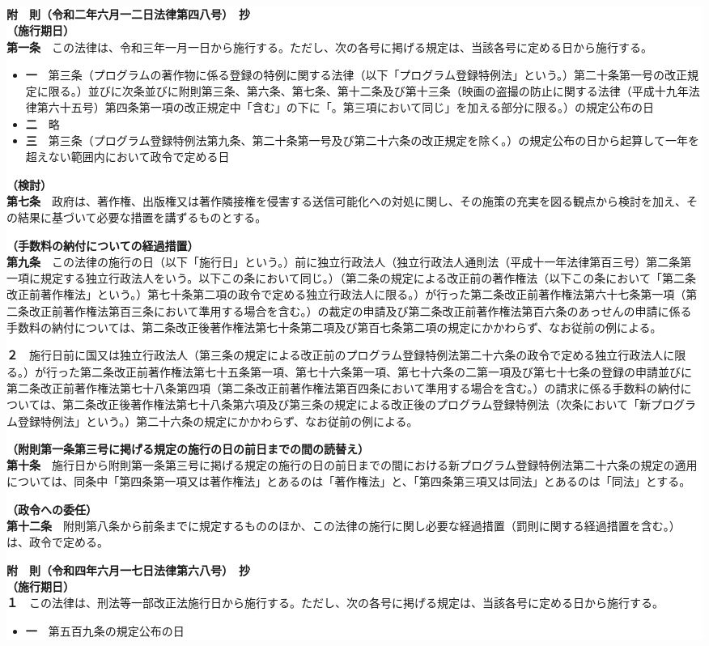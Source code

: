**附　則（令和二年六月一二日法律第四八号）　抄**  
**（施行期日）**  
**第一条**　この法律は、令和三年一月一日から施行する。ただし、次の各号に掲げる規定は、当該各号に定める日から施行する。  
* **一**　第三条（プログラムの著作物に係る登録の特例に関する法律（以下「プログラム登録特例法」という。）第二十条第一号の改正規定に限る。）並びに次条並びに附則第三条、第六条、第七条、第十二条及び第十三条（映画の盗撮の防止に関する法律（平成十九年法律第六十五号）第四条第一項の改正規定中「含む」の下に「。第三項において同じ」を加える部分に限る。）の規定公布の日  
* **二**　略  
* **三**　第三条（プログラム登録特例法第九条、第二十条第一号及び第二十六条の改正規定を除く。）の規定公布の日から起算して一年を超えない範囲内において政令で定める日  
  
**（検討）**  
**第七条**　政府は、著作権、出版権又は著作隣接権を侵害する送信可能化への対処に関し、その施策の充実を図る観点から検討を加え、その結果に基づいて必要な措置を講ずるものとする。  
  
**（手数料の納付についての経過措置）**  
**第九条**　この法律の施行の日（以下「施行日」という。）前に独立行政法人（独立行政法人通則法（平成十一年法律第百三号）第二条第一項に規定する独立行政法人をいう。以下この条において同じ。）（第二条の規定による改正前の著作権法（以下この条において「第二条改正前著作権法」という。）第七十条第二項の政令で定める独立行政法人に限る。）が行った第二条改正前著作権法第六十七条第一項（第二条改正前著作権法第百三条において準用する場合を含む。）の裁定の申請及び第二条改正前著作権法第百六条のあっせんの申請に係る手数料の納付については、第二条改正後著作権法第七十条第二項及び第百七条第二項の規定にかかわらず、なお従前の例による。  
  
**２**　施行日前に国又は独立行政法人（第三条の規定による改正前のプログラム登録特例法第二十六条の政令で定める独立行政法人に限る。）が行った第二条改正前著作権法第七十五条第一項、第七十六条第一項、第七十六条の二第一項及び第七十七条の登録の申請並びに第二条改正前著作権法第七十八条第四項（第二条改正前著作権法第百四条において準用する場合を含む。）の請求に係る手数料の納付については、第二条改正後著作権法第七十八条第六項及び第三条の規定による改正後のプログラム登録特例法（次条において「新プログラム登録特例法」という。）第二十六条の規定にかかわらず、なお従前の例による。  
  
**（附則第一条第三号に掲げる規定の施行の日の前日までの間の読替え）**  
**第十条**　施行日から附則第一条第三号に掲げる規定の施行の日の前日までの間における新プログラム登録特例法第二十六条の規定の適用については、同条中「第四条第一項又は著作権法」とあるのは「著作権法」と、「第四条第三項又は同法」とあるのは「同法」とする。  
  
**（政令への委任）**  
**第十二条**　附則第八条から前条までに規定するもののほか、この法律の施行に関し必要な経過措置（罰則に関する経過措置を含む。）は、政令で定める。  
  
**附　則（令和四年六月一七日法律第六八号）　抄**  
**（施行期日）**  
**１**　この法律は、刑法等一部改正法施行日から施行する。ただし、次の各号に掲げる規定は、当該各号に定める日から施行する。  
* **一**　第五百九条の規定公布の日  
  
